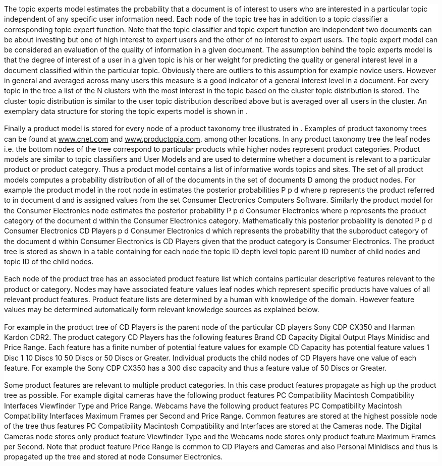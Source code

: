 The topic experts model estimates the probability that a document is of interest to users who are interested in a particular topic independent of any specific user information need. Each node of the topic tree has in addition to a topic classifier a corresponding topic expert function. Note that the topic classifier and topic expert function are independent two documents can be about investing but one of high interest to expert users and the other of no interest to expert users. The topic expert model can be considered an evaluation of the quality of information in a given document. The assumption behind the topic experts model is that the degree of interest of a user in a given topic is his or her weight for predicting the quality or general interest level in a document classified within the particular topic. Obviously there are outliers to this assumption for example novice users. However in general and averaged across many users this measure is a good indicator of a general interest level in a document. For every topic in the tree a list of the N clusters with the most interest in the topic based on the cluster topic distribution is stored. The cluster topic distribution is similar to the user topic distribution described above but is averaged over all users in the cluster. An exemplary data structure for storing the topic experts model is shown in .

Finally a product model is stored for every node of a product taxonomy tree illustrated in . Examples of product taxonomy trees can be found at www.cnet.com and www.productopia.com. among other locations. In any product taxonomy tree the leaf nodes i.e. the bottom nodes of the tree correspond to particular products while higher nodes represent product categories. Product models are similar to topic classifiers and User Models and are used to determine whether a document is relevant to a particular product or product category. Thus a product model contains a list of informative words topics and sites. The set of all product models computes a probability distribution of all of the documents in the set of documents D among the product nodes. For example the product model in the root node in estimates the posterior probabilities P p d where p represents the product referred to in document d and is assigned values from the set Consumer Electronics Computers Software. Similarly the product model for the Consumer Electronics node estimates the posterior probability P p d Consumer Electronics where p represents the product category of the document d within the Consumer Electronics category. Mathematically this posterior probability is denoted P p d Consumer Electronics CD Players p d Consumer Electronics d which represents the probability that the subproduct category of the document d within Consumer Electronics is CD Players given that the product category is Consumer Electronics. The product tree is stored as shown in a table containing for each node the topic ID depth level topic parent ID number of child nodes and topic ID of the child nodes.

Each node of the product tree has an associated product feature list which contains particular descriptive features relevant to the product or category. Nodes may have associated feature values leaf nodes which represent specific products have values of all relevant product features. Product feature lists are determined by a human with knowledge of the domain. However feature values may be determined automatically form relevant knowledge sources as explained below.

For example in the product tree of CD Players is the parent node of the particular CD players Sony CDP CX350 and Harman Kardon CDR2. The product category CD Players has the following features Brand CD Capacity Digital Output Plays Minidisc and Price Range. Each feature has a finite number of potential feature values for example CD Capacity has potential feature values 1 Disc 1 10 Discs 10 50 Discs or 50 Discs or Greater. Individual products the child nodes of CD Players have one value of each feature. For example the Sony CDP CX350 has a 300 disc capacity and thus a feature value of 50 Discs or Greater.

Some product features are relevant to multiple product categories. In this case product features propagate as high up the product tree as possible. For example digital cameras have the following product features PC Compatibility Macintosh Compatibility Interfaces Viewfinder Type and Price Range. Webcams have the following product features PC Compatibility Macintosh Compatibility Interfaces Maximum Frames per Second and Price Range. Common features are stored at the highest possible node of the tree thus features PC Compatibility Macintosh Compatibility and Interfaces are stored at the Cameras node. The Digital Cameras node stores only product feature Viewfinder Type and the Webcams node stores only product feature Maximum Frames per Second. Note that product feature Price Range is common to CD Players and Cameras and also Personal Minidiscs and thus is propagated up the tree and stored at node Consumer Electronics.
